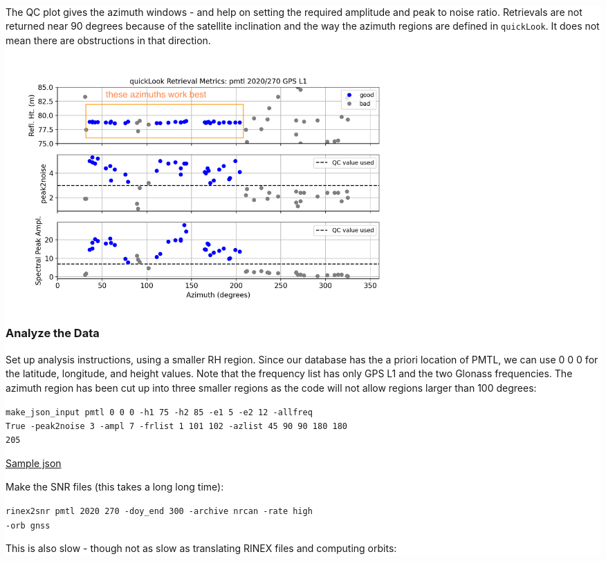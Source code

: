 The QC plot gives the azimuth windows - and help on setting the required amplitude and peak to noise ratio.
Retrievals are not returned near 90 degrees because of the satellite inclination and the way the 
azimuth regions are defined in <code>quickLook</code>. It does not mean there are obstructions in that direction.

<img src=../_static/pmtl-qc-75-85.png width=600>


### Analyze the Data

Set up analysis instructions, using a smaller RH region. Since our database has the a priori location of PMTL, we 
can use 0 0 0 for the latitude, longitude, and height values. Note that the frequency list has only GPS L1 and the two Glonass frequencies.
The azimuth region has been cut up into three smaller regions as the code will not allow regions larger than 100 degrees:

<code>make_json_input pmtl 0 0 0 -h1 75 -h2 85 -e1 5 -e2 12 -allfreq True -peak2noise 3 -ampl 7 -frlist 1 101 102 -azlist 45 90 90 180 180 205</code>

[Sample json](pmtl.json)

Make the SNR files (this takes a long long time):

<code>rinex2snr pmtl 2020 270 -doy_end 300 -archive nrcan -rate high -orb gnss</code>

This is also slow - though not as slow as translating RINEX files and computing orbits:
